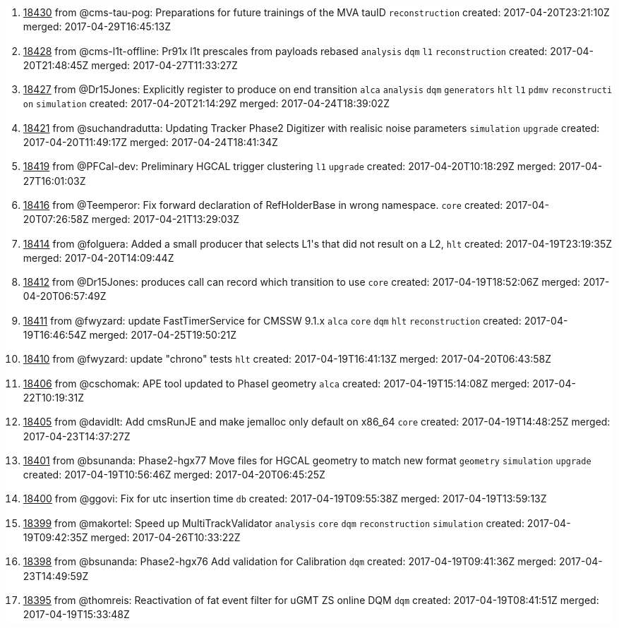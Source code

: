1. [18430](http://github.com/cms-sw/cmssw/pull/18430)  from @cms-tau-pog: Preparations for future trainings of the MVA tauID `reconstruction`  created: 2017-04-20T23:21:10Z merged: 2017-04-29T16:45:13Z

1. [18428](http://github.com/cms-sw/cmssw/pull/18428)  from @cms-l1t-offline: Pr91x l1t prescales from payloads rebased `analysis`  `dqm`  `l1`  `reconstruction`  created: 2017-04-20T21:48:45Z merged: 2017-04-27T11:33:27Z

1. [18427](http://github.com/cms-sw/cmssw/pull/18427)  from @Dr15Jones: Explicitly register to produce on end transition `alca`  `analysis`  `dqm`  `generators`  `hlt`  `l1`  `pdmv`  `reconstruction`  `simulation`  created: 2017-04-20T21:14:29Z merged: 2017-04-24T18:39:02Z

1. [18421](http://github.com/cms-sw/cmssw/pull/18421)  from @suchandradutta: Updating Tracker Phase2 Digitizer with realisic noise parameters `simulation`  `upgrade`  created: 2017-04-20T11:49:17Z merged: 2017-04-24T18:41:34Z

1. [18419](http://github.com/cms-sw/cmssw/pull/18419)  from @PFCal-dev: Preliminary HGCAL trigger clustering `l1`  `upgrade`  created: 2017-04-20T10:18:29Z merged: 2017-04-27T16:01:03Z

1. [18416](http://github.com/cms-sw/cmssw/pull/18416)  from @Teemperor: Fix forward declaration of RefHolderBase in wrong namespace. `core`  created: 2017-04-20T07:26:58Z merged: 2017-04-21T13:29:03Z

1. [18414](http://github.com/cms-sw/cmssw/pull/18414)  from @folguera: Added a small producer that selects L1's that did not result on a L2, `hlt`  created: 2017-04-19T23:19:35Z merged: 2017-04-20T14:09:44Z

1. [18412](http://github.com/cms-sw/cmssw/pull/18412)  from @Dr15Jones: produces call can record which transition to use `core`  created: 2017-04-19T18:52:06Z merged: 2017-04-20T06:57:49Z

1. [18411](http://github.com/cms-sw/cmssw/pull/18411)  from @fwyzard: update FastTimerService for CMSSW 9.1.x `alca`  `core`  `dqm`  `hlt`  `reconstruction`  created: 2017-04-19T16:46:54Z merged: 2017-04-25T19:50:21Z

1. [18410](http://github.com/cms-sw/cmssw/pull/18410)  from @fwyzard: update "chrono" tests `hlt`  created: 2017-04-19T16:41:13Z merged: 2017-04-20T06:43:58Z

1. [18406](http://github.com/cms-sw/cmssw/pull/18406)  from @cschomak: APE tool updated to PhaseI geometry `alca`  created: 2017-04-19T15:14:08Z merged: 2017-04-22T10:19:31Z

1. [18405](http://github.com/cms-sw/cmssw/pull/18405)  from @davidlt: Add cmsRunJE and make jemalloc only default on x86_64 `core`  created: 2017-04-19T14:48:25Z merged: 2017-04-23T14:37:27Z

1. [18401](http://github.com/cms-sw/cmssw/pull/18401)  from @bsunanda: Phase2-hgx77 Move files for HGCAL geometry to match new format `geometry`  `simulation`  `upgrade`  created: 2017-04-19T10:56:46Z merged: 2017-04-20T06:45:25Z

1. [18400](http://github.com/cms-sw/cmssw/pull/18400)  from @ggovi: Fix for utc insertion time `db`  created: 2017-04-19T09:55:38Z merged: 2017-04-19T13:59:13Z

1. [18399](http://github.com/cms-sw/cmssw/pull/18399)  from @makortel: Speed up MultiTrackValidator `analysis`  `core`  `dqm`  `reconstruction`  `simulation`  created: 2017-04-19T09:42:35Z merged: 2017-04-26T10:33:22Z

1. [18398](http://github.com/cms-sw/cmssw/pull/18398)  from @bsunanda: Phase2-hgx76 Add validation for Calibration `dqm`  created: 2017-04-19T09:41:36Z merged: 2017-04-23T14:49:59Z

1. [18395](http://github.com/cms-sw/cmssw/pull/18395)  from @thomreis: Reactivation of fat event filter for uGMT ZS online DQM `dqm`  created: 2017-04-19T08:41:51Z merged: 2017-04-19T15:33:48Z
